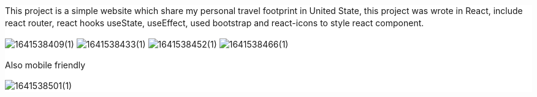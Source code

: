 This project is a simple website which share my personal travel footprint in United State, this project was wrote in React, include react router, react hooks useState, useEffect, used bootstrap and react-icons to style react component.

<img width="1046" alt="1641538409(1)" src="https://user-images.githubusercontent.com/65000038/148504313-221b5b07-e8b7-416f-926a-81a45c5239a5.png">
<img width="883" alt="1641538433(1)" src="https://user-images.githubusercontent.com/65000038/148504350-df0ed6cd-e7cc-4a50-831d-97d5f4a3bce2.png">
<img width="890" alt="1641538452(1)" src="https://user-images.githubusercontent.com/65000038/148504392-3cdb7d90-cbab-44bb-b645-a92cfa2ddbb2.png">
<img width="918" alt="1641538466(1)" src="https://user-images.githubusercontent.com/65000038/148504411-de74dd57-54a1-42db-a1ec-f32e16c5cda7.png">

Also mobile friendly

<img width="562" alt="1641538501(1)" src="https://user-images.githubusercontent.com/65000038/148504532-cc24d1c0-7bc8-431a-a4f3-bed9bda0d67e.png">

